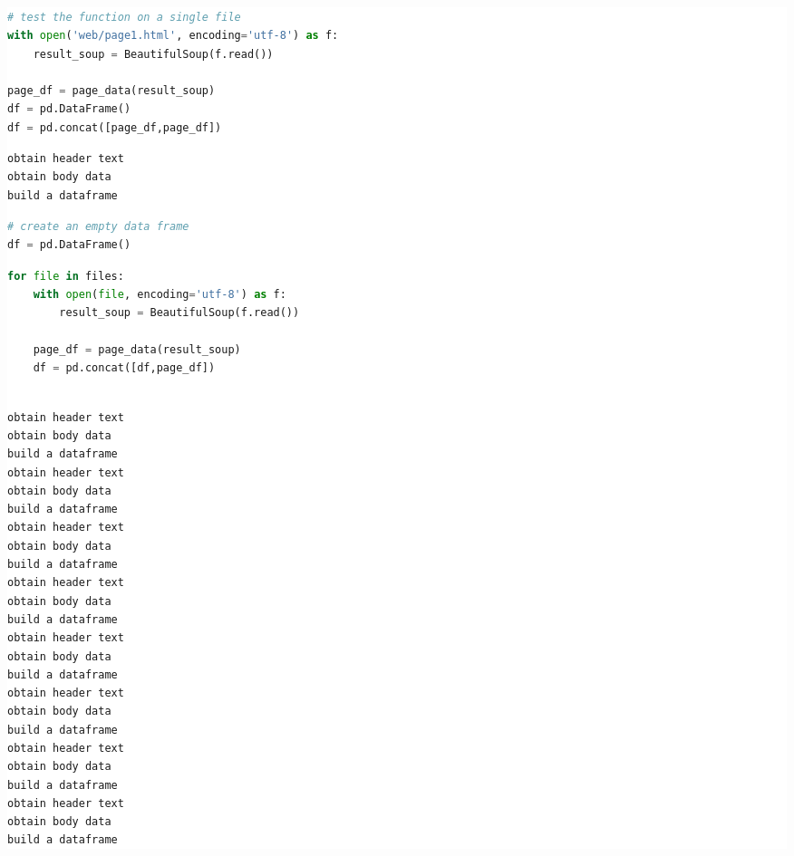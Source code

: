 
```python
# test the function on a single file
with open('web/page1.html', encoding='utf-8') as f:
    result_soup = BeautifulSoup(f.read())
    
page_df = page_data(result_soup)
df = pd.DataFrame()
df = pd.concat([page_df,page_df])
```

    obtain header text
    obtain body data
    build a dataframe
    


```python
# create an empty data frame
df = pd.DataFrame()
```


```python
for file in files:
    with open(file, encoding='utf-8') as f:
        result_soup = BeautifulSoup(f.read())
    
    page_df = page_data(result_soup)
    df = pd.concat([df,page_df])
    
```

    obtain header text
    obtain body data
    build a dataframe
    obtain header text
    obtain body data
    build a dataframe
    obtain header text
    obtain body data
    build a dataframe
    obtain header text
    obtain body data
    build a dataframe
    obtain header text
    obtain body data
    build a dataframe
    obtain header text
    obtain body data
    build a dataframe
    obtain header text
    obtain body data
    build a dataframe
    obtain header text
    obtain body data
    build a dataframe
    